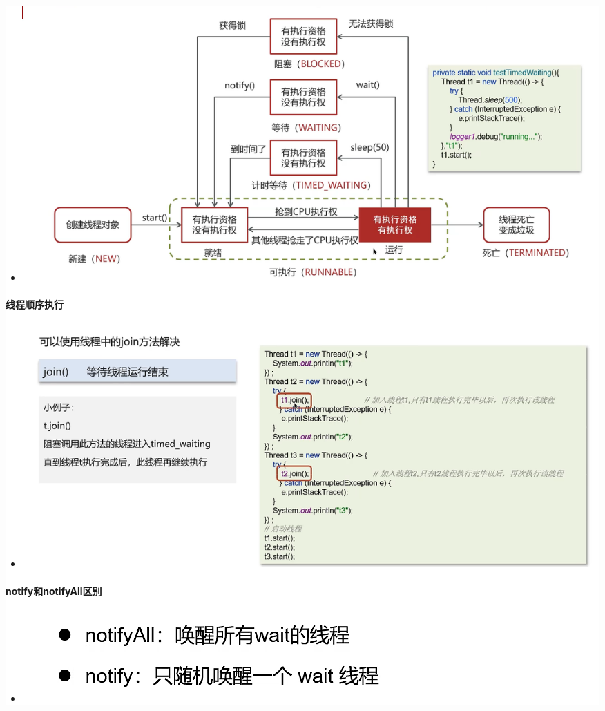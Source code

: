 + ![image-20250709143256183](./assets/image-20250709143256183.png)

#### 线程顺序执行

+ ![image-20250709144954207](./assets/image-20250709144954207.png)

#### notify和notifyAll区别

+ ![image-20250709145839603](./assets/image-20250709145839603.png)

